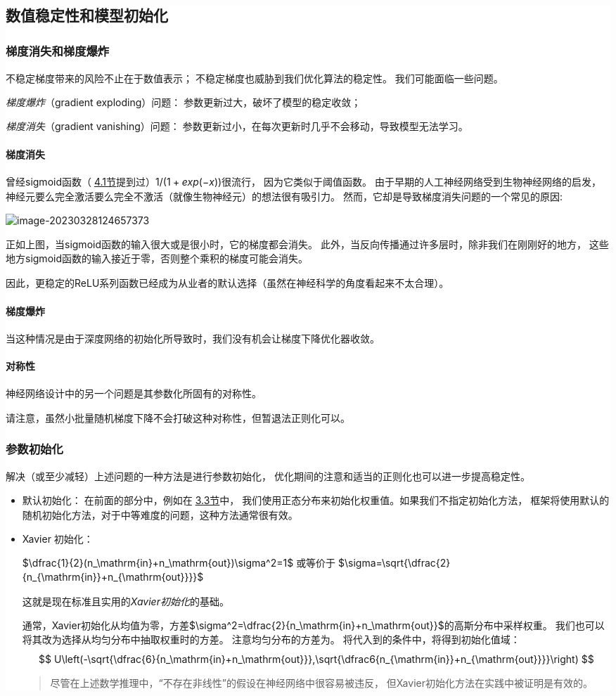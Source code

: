 ## 数值稳定性和模型初始化

### 梯度消失和梯度爆炸

不稳定梯度带来的风险不止在于数值表示； 不稳定梯度也威胁到我们优化算法的稳定性。 我们可能面临一些问题。

*梯度爆炸*（gradient exploding）问题： 参数更新过大，破坏了模型的稳定收敛；

*梯度消失*（gradient vanishing）问题： 参数更新过小，在每次更新时几乎不会移动，导致模型无法学习。

#### 梯度消失

曾经sigmoid函数（ [4.1节](https://zh.d2l.ai/chapter_multilayer-perceptrons/mlp.html#sec-mlp)提到过）$1/(1+exp(-x))$很流行， 因为它类似于阈值函数。 由于早期的人工神经网络受到生物神经网络的启发， 神经元要么完全激活要么完全不激活（就像生物神经元）的想法很有吸引力。 然而，它却是导致梯度消失问题的一个常见的原因:

![image-20230328124657373](https://raw.githubusercontent.com/Mistsink/image-host/main/img/image-20230328124657373.png)

正如上图，当sigmoid函数的输入很大或是很小时，它的梯度都会消失。 此外，当反向传播通过许多层时，除非我们在刚刚好的地方， 这些地方sigmoid函数的输入接近于零，否则整个乘积的梯度可能会消失。

 因此，更稳定的ReLU系列函数已经成为从业者的默认选择（虽然在神经科学的角度看起来不太合理）。

#### 梯度爆炸

当这种情况是由于深度网络的初始化所导致时，我们没有机会让梯度下降优化器收敛。

#### 对称性

神经网络设计中的另一个问题是其参数化所固有的对称性。

请注意，虽然小批量随机梯度下降不会打破这种对称性，但暂退法正则化可以。

### 参数初始化

解决（或至少减轻）上述问题的一种方法是进行参数初始化， 优化期间的注意和适当的正则化也可以进一步提高稳定性。

- 默认初始化：
  在前面的部分中，例如在 [3.3节](https://zh.d2l.ai/chapter_linear-networks/linear-regression-concise.html#sec-linear-concise)中， 我们使用正态分布来初始化权重值。如果我们不指定初始化方法， 框架将使用默认的随机初始化方法，对于中等难度的问题，这种方法通常很有效。

- Xavier 初始化：

  $\dfrac{1}{2}(n_\mathrm{in}+n_\mathrm{out})\sigma^2=1$ 或等价于 $\sigma=\sqrt{\dfrac{2}{n_{\mathrm{in}}+n_{\mathrm{out}}}}$

  这就是现在标准且实用的*Xavier初始化*的基础。

  通常，Xavier初始化从均值为零，方差$\sigma^2=\dfrac{2}{n_\mathrm{in}+n_\mathrm{out}}$的高斯分布中采样权重。 我们也可以将其改为选择从均匀分布中抽取权重时的方差。 注意均匀分布的方差为。 将代入到的条件中，将得到初始化值域：
  $$
  U\left(-\sqrt{\dfrac{6}{n_\mathrm{in}+n_\mathrm{out}}},\sqrt{\dfrac6{n_{\mathrm{in}}+n_{\mathrm{out}}}}\right)
  $$
  
  > 尽管在上述数学推理中，“不存在非线性”的假设在神经网络中很容易被违反， 但Xavier初始化方法在实践中被证明是有效的。
